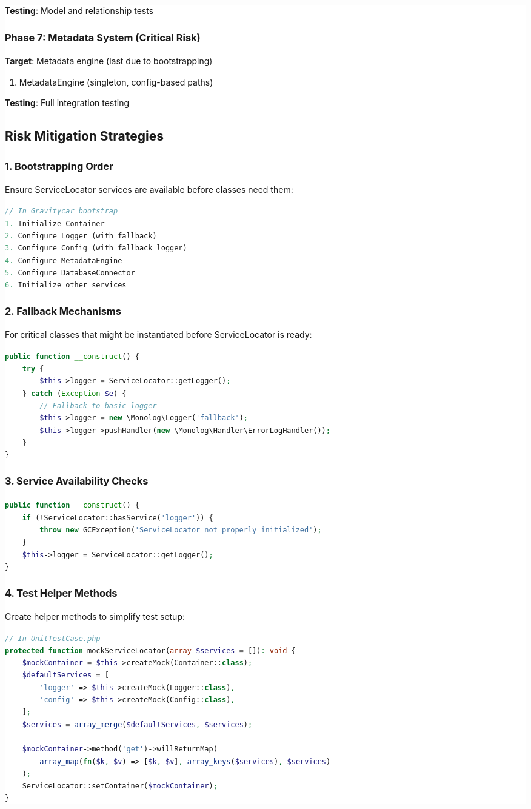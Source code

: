 **Testing**: Model and relationship tests

### Phase 7: Metadata System (Critical Risk)
**Target**: Metadata engine (last due to bootstrapping)
1. MetadataEngine (singleton, config-based paths)

**Testing**: Full integration testing

## Risk Mitigation Strategies

### 1. Bootstrapping Order
Ensure ServiceLocator services are available before classes need them:
```php
// In Gravitycar bootstrap
1. Initialize Container
2. Configure Logger (with fallback)
3. Configure Config (with fallback logger)
4. Configure MetadataEngine
5. Configure DatabaseConnector
6. Initialize other services
```

### 2. Fallback Mechanisms
For critical classes that might be instantiated before ServiceLocator is ready:
```php
public function __construct() {
    try {
        $this->logger = ServiceLocator::getLogger();
    } catch (Exception $e) {
        // Fallback to basic logger
        $this->logger = new \Monolog\Logger('fallback');
        $this->logger->pushHandler(new \Monolog\Handler\ErrorLogHandler());
    }
}
```

### 3. Service Availability Checks
```php
public function __construct() {
    if (!ServiceLocator::hasService('logger')) {
        throw new GCException('ServiceLocator not properly initialized');
    }
    $this->logger = ServiceLocator::getLogger();
}
```

### 4. Test Helper Methods
Create helper methods to simplify test setup:
```php
// In UnitTestCase.php
protected function mockServiceLocator(array $services = []): void {
    $mockContainer = $this->createMock(Container::class);
    $defaultServices = [
        'logger' => $this->createMock(Logger::class),
        'config' => $this->createMock(Config::class),
    ];
    $services = array_merge($defaultServices, $services);
    
    $mockContainer->method('get')->willReturnMap(
        array_map(fn($k, $v) => [$k, $v], array_keys($services), $services)
    );
    ServiceLocator::setContainer($mockContainer);
}
```